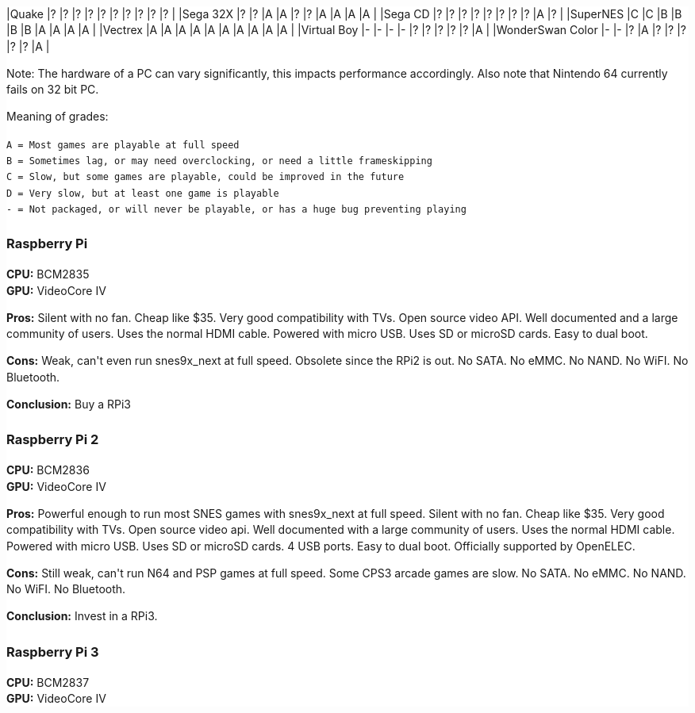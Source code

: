 |Quake            |?        |?    |?    |?    |?   |?   |?    |?  |?   |?  |
|Sega 32X         |?        |?    |A    |A    |?   |?   |A    |A  |A   |A  |
|Sega CD          |?        |?    |?    |?    |?   |?   |?    |?  |A   |?  |
|SuperNES         |C        |C    |B    |B    |B   |B   |A    |A  |A   |A  |
|Vectrex          |A        |A    |A    |A    |A   |A   |A    |A  |A   |A  |
|Virtual Boy      |-        |-    |-    |-    |?   |?   |?    |?  |?   |A  |
|WonderSwan Color |-        |-    |?    |A    |?   |?   |?    |?  |?   |A  |

Note: The hardware of a PC can vary significantly, this impacts performance accordingly. Also note that Nintendo 64 currently fails on 32 bit PC.

Meaning of grades:
    
    A = Most games are playable at full speed
    B = Sometimes lag, or may need overclocking, or need a little frameskipping
    C = Slow, but some games are playable, could be improved in the future
    D = Very slow, but at least one game is playable
    - = Not packaged, or will never be playable, or has a huge bug preventing playing

### Raspberry Pi

**CPU:** BCM2835  
**GPU:** VideoCore IV

**Pros:** Silent with no fan. Cheap like $35. Very good compatibility with TVs. Open source video API. Well documented and a large community of users. Uses the normal HDMI cable. Powered with micro USB. Uses SD or microSD cards. Easy to dual boot.

**Cons:** Weak, can't even run snes9x_next at full speed. Obsolete since the RPi2 is out. No SATA. No eMMC. No NAND. No WiFI. No Bluetooth.

**Conclusion:** Buy a RPi3

### Raspberry Pi 2

**CPU:** BCM2836  
**GPU:** VideoCore IV

**Pros:** Powerful enough to run most SNES games with snes9x_next at full speed. Silent with no fan. Cheap like $35. Very good compatibility with TVs. Open source video api. Well documented with a large community of users. Uses the normal HDMI cable. Powered with micro USB. Uses SD or microSD cards. 4 USB ports. Easy to dual boot. Officially supported by OpenELEC.

**Cons:** Still weak, can't run N64 and PSP games at full speed. Some CPS3 arcade games are slow. No SATA. No eMMC. No NAND. No WiFI. No Bluetooth.

**Conclusion:** Invest in a RPi3.

### Raspberry Pi 3

**CPU:** BCM2837  
**GPU:** VideoCore IV
